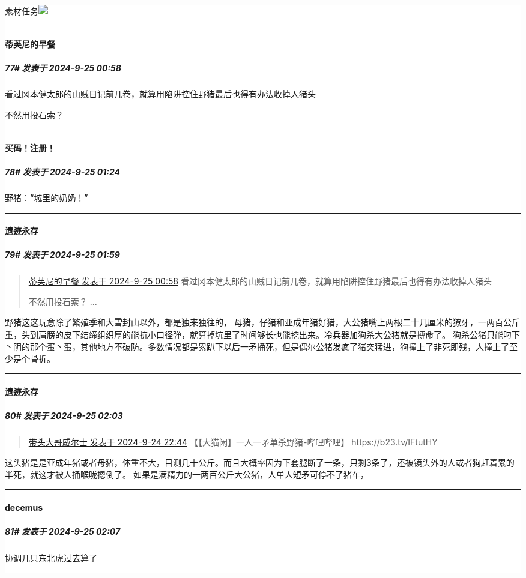 素材任务<img src="https://static.saraba1st.com/image/smiley/face2017/037.png" referrerpolicy="no-referrer">

*****

####  蒂芙尼的早餐  
##### 77#       发表于 2024-9-25 00:58

看过冈本健太郎的山贼日记前几卷，就算用陷阱控住野猪最后也得有办法收掉人猪头

不然用投石索？


*****

####  买码！注册！  
##### 78#       发表于 2024-9-25 01:24

野猪：“城里的奶奶！”


*****

####  遗迹永存  
##### 79#       发表于 2024-9-25 01:59

<blockquote><a href="httphttps://bbs.saraba1st.com/2b/forum.php?mod=redirect&amp;goto=findpost&amp;pid=66296053&amp;ptid=2200761" target="_blank">蒂芙尼的早餐 发表于 2024-9-25 00:58</a>
看过冈本健太郎的山贼日记前几卷，就算用陷阱控住野猪最后也得有办法收掉人猪头

不然用投石索？ ...</blockquote>
野猪这这玩意除了繁殖季和大雪封山以外，都是独来独往的，
母猪，仔猪和亚成年猪好猎，大公猪嘴上两根二十几厘米的獠牙，一两百公斤重，头到肩膀的皮下结缔组织厚的能抗小口径弹，就算掉坑里了时间够长也能挖出来。冷兵器加狗杀大公猪就是搏命了。
狗杀公猪只能叼下丶阴的那个蛋丶蛋，其他地方不破防。多数情况都是累趴下以后一矛捅死，但是偶尔公猪发疯了猪突猛进，狗撞上了非死即残，人撞上了至少是个骨折。

*****

####  遗迹永存  
##### 80#       发表于 2024-9-25 02:03

<blockquote><a href="httphttps://bbs.saraba1st.com/2b/forum.php?mod=redirect&amp;goto=findpost&amp;pid=66295213&amp;ptid=2200761" target="_blank">带头大哥威尔士 发表于 2024-9-24 22:44</a>
【【大猫闲】一人一矛单杀野猪-哔哩哔哩】 https://b23.tv/IFtutHY</blockquote>
这头猪是是亚成年猪或者母猪，体重不大，目测几十公斤。而且大概率因为下套腿断了一条，只剩3条了，还被镜头外的人或者狗赶着累的半死，就这才被人捅喉咙摁倒了。
如果是满精力的一两百公斤大公猪，人单人短矛可停不了猪车，


*****

####  decemus  
##### 81#       发表于 2024-9-25 02:07

协调几只东北虎过去算了


*****
